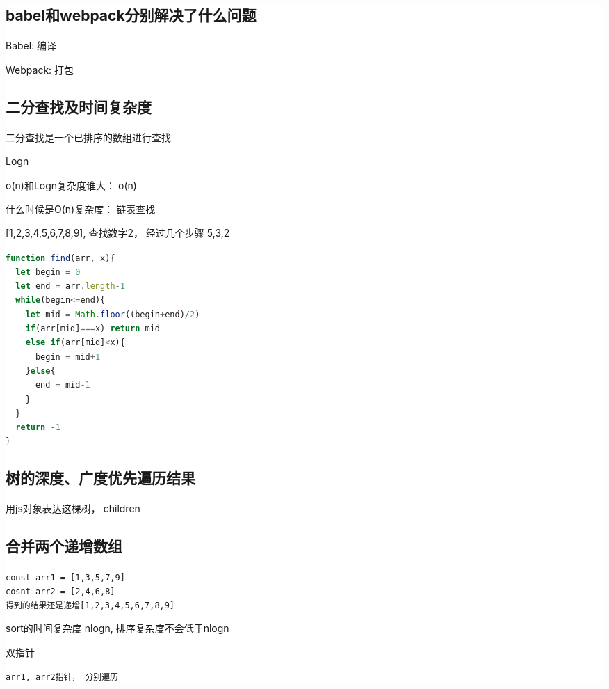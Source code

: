 ```vue
```

## babel和webpack分别解决了什么问题

Babel: 编译

Webpack: 打包

## 二分查找及时间复杂度

二分查找是一个已排序的数组进行查找

Logn

o(n)和Logn复杂度谁大： o(n)

什么时候是O(n)复杂度： 链表查找

[1,2,3,4,5,6,7,8,9], 查找数字2， 经过几个步骤  5,3,2

```js
function find(arr, x){
  let begin = 0
  let end = arr.length-1
  while(begin<=end){
    let mid = Math.floor((begin+end)/2)
    if(arr[mid]===x) return mid
    else if(arr[mid]<x){
      begin = mid+1
    }else{
      end = mid-1
    }
  }
  return -1
}
```

## 树的深度、广度优先遍历结果

用js对象表达这棵树， children

## 合并两个递增数组

```JS
const arr1 = [1,3,5,7,9]
cosnt arr2 = [2,4,6,8]
得到的结果还是递增[1,2,3,4,5,6,7,8,9]
```

sort的时间复杂度 nlogn, 排序复杂度不会低于nlogn

双指针

```
arr1, arr2指针， 分别遍历
```
